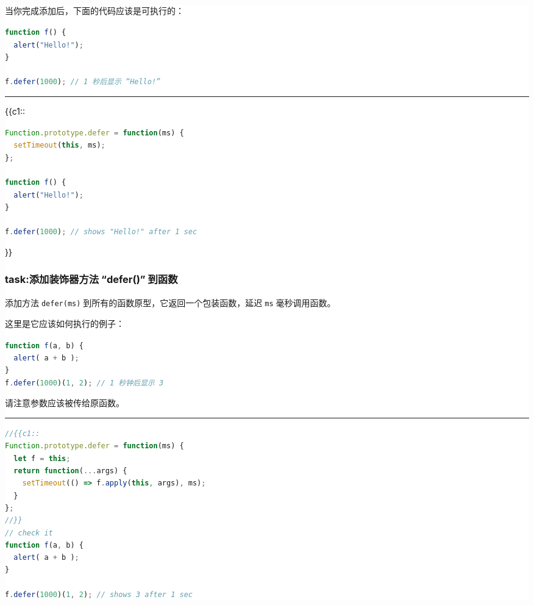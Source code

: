 当你完成添加后，下面的代码应该是可执行的：

```javascript
function f() {
  alert("Hello!");
}

f.defer(1000); // 1 秒后显示 “Hello!”
```

---
{{c1::

```javascript
Function.prototype.defer = function(ms) {
  setTimeout(this, ms);
};

function f() {
  alert("Hello!");
}

f.defer(1000); // shows "Hello!" after 1 sec
```
}}

### task:添加装饰器方法 “defer()” 到函数  [	](javascript_info_20191219101334673)

添加方法 `defer(ms)` 到所有的函数原型，它返回一个包装函数，延迟 `ms` 毫秒调用函数。

这里是它应该如何执行的例子：

```javascript
function f(a, b) {
  alert( a + b );
}
f.defer(1000)(1, 2); // 1 秒钟后显示 3
```

请注意参数应该被传给原函数。

---

```javascript
//{{c1::
Function.prototype.defer = function(ms) {
  let f = this;
  return function(...args) {
    setTimeout(() => f.apply(this, args), ms);
  }
};
//}}
// check it
function f(a, b) {
  alert( a + b );
}

f.defer(1000)(1, 2); // shows 3 after 1 sec
```
